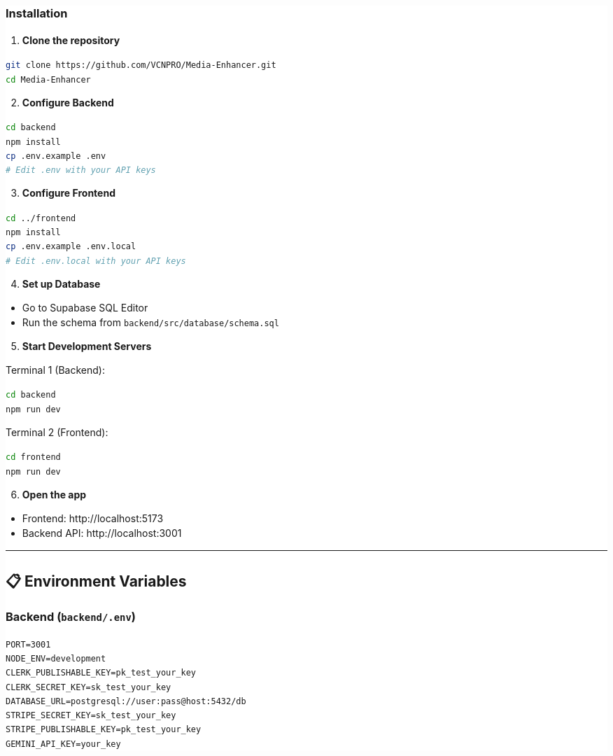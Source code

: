 ### Installation

1. **Clone the repository**
```bash
git clone https://github.com/VCNPRO/Media-Enhancer.git
cd Media-Enhancer
```

2. **Configure Backend**
```bash
cd backend
npm install
cp .env.example .env
# Edit .env with your API keys
```

3. **Configure Frontend**
```bash
cd ../frontend
npm install
cp .env.example .env.local
# Edit .env.local with your API keys
```

4. **Set up Database**
- Go to Supabase SQL Editor
- Run the schema from `backend/src/database/schema.sql`

5. **Start Development Servers**

Terminal 1 (Backend):
```bash
cd backend
npm run dev
```

Terminal 2 (Frontend):
```bash
cd frontend
npm run dev
```

6. **Open the app**
- Frontend: http://localhost:5173
- Backend API: http://localhost:3001

---

## 📋 Environment Variables

### Backend (`backend/.env`)
```env
PORT=3001
NODE_ENV=development
CLERK_PUBLISHABLE_KEY=pk_test_your_key
CLERK_SECRET_KEY=sk_test_your_key
DATABASE_URL=postgresql://user:pass@host:5432/db
STRIPE_SECRET_KEY=sk_test_your_key
STRIPE_PUBLISHABLE_KEY=pk_test_your_key
GEMINI_API_KEY=your_key
```
